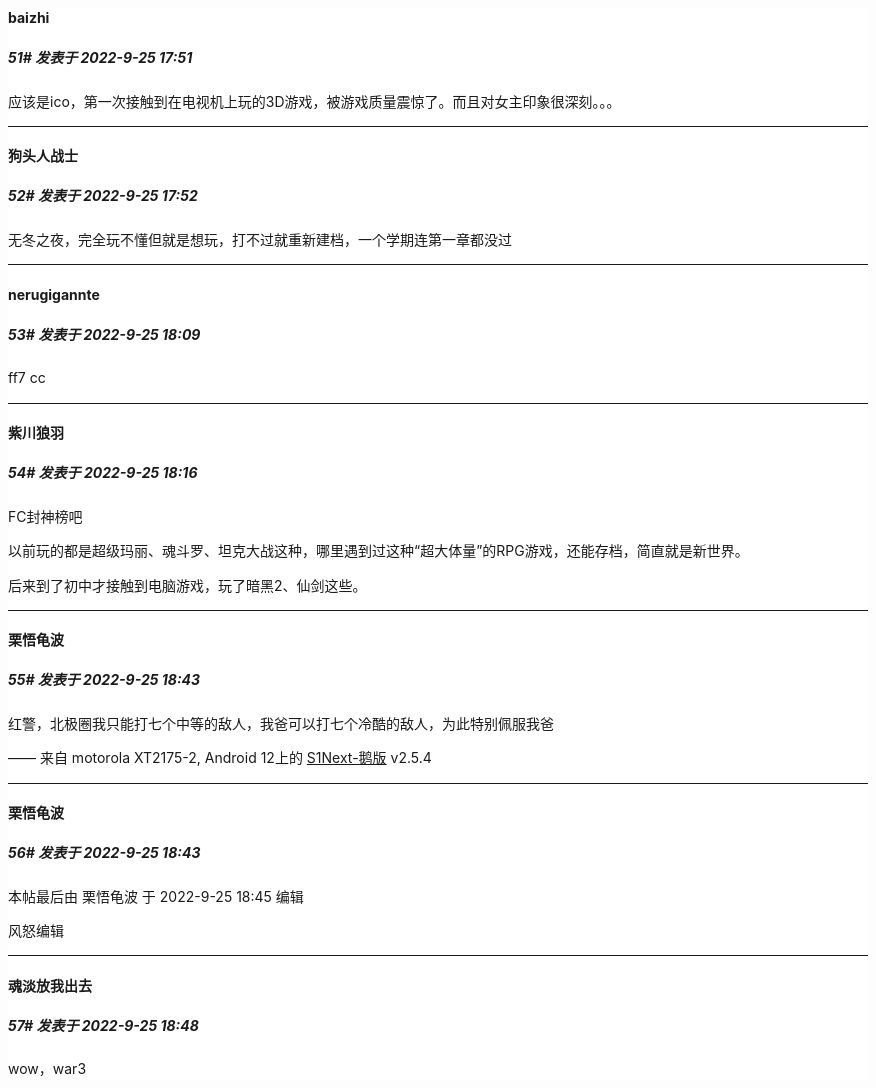 ####  baizhi  
##### 51#       发表于 2022-9-25 17:51

应该是ico，第一次接触到在电视机上玩的3D游戏，被游戏质量震惊了。而且对女主印象很深刻。。。

*****

####  狗头人战士  
##### 52#       发表于 2022-9-25 17:52

无冬之夜，完全玩不懂但就是想玩，打不过就重新建档，一个学期连第一章都没过

*****

####  nerugigannte  
##### 53#       发表于 2022-9-25 18:09

ff7 cc

*****

####  紫川狼羽  
##### 54#       发表于 2022-9-25 18:16

FC封神榜吧

以前玩的都是超级玛丽、魂斗罗、坦克大战这种，哪里遇到过这种“超大体量”的RPG游戏，还能存档，简直就是新世界。

后来到了初中才接触到电脑游戏，玩了暗黑2、仙剑这些。

*****

####  栗悟龟波  
##### 55#       发表于 2022-9-25 18:43

红警，北极圈我只能打七个中等的敌人，我爸可以打七个冷酷的敌人，为此特别佩服我爸

—— 来自 motorola XT2175-2, Android 12上的 [S1Next-鹅版](https://github.com/ykrank/S1-Next/releases) v2.5.4

*****

####  栗悟龟波  
##### 56#       发表于 2022-9-25 18:43

 本帖最后由 栗悟龟波 于 2022-9-25 18:45 编辑 

风怒编辑

*****

####  魂淡放我出去  
##### 57#       发表于 2022-9-25 18:48

wow，war3
